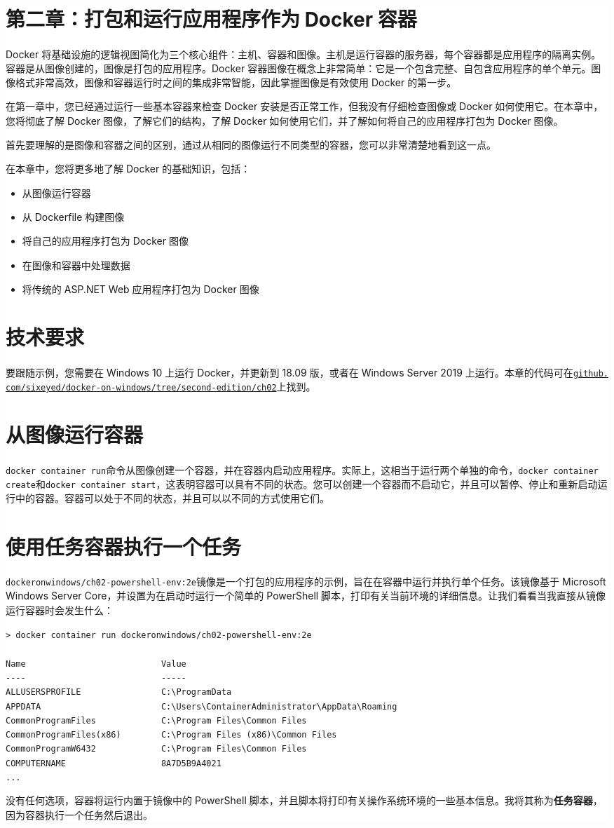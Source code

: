 # 第二章：打包和运行应用程序作为 Docker 容器

Docker 将基础设施的逻辑视图简化为三个核心组件：主机、容器和图像。主机是运行容器的服务器，每个容器都是应用程序的隔离实例。容器是从图像创建的，图像是打包的应用程序。Docker 容器图像在概念上非常简单：它是一个包含完整、自包含应用程序的单个单元。图像格式非常高效，图像和容器运行时之间的集成非常智能，因此掌握图像是有效使用 Docker 的第一步。

在第一章中，您已经通过运行一些基本容器来检查 Docker 安装是否正常工作，但我没有仔细检查图像或 Docker 如何使用它。在本章中，您将彻底了解 Docker 图像，了解它们的结构，了解 Docker 如何使用它们，并了解如何将自己的应用程序打包为 Docker 图像。

首先要理解的是图像和容器之间的区别，通过从相同的图像运行不同类型的容器，您可以非常清楚地看到这一点。

在本章中，您将更多地了解 Docker 的基础知识，包括：

+   从图像运行容器

+   从 Dockerfile 构建图像

+   将自己的应用程序打包为 Docker 图像

+   在图像和容器中处理数据

+   将传统的 ASP.NET Web 应用程序打包为 Docker 图像

# 技术要求

要跟随示例，您需要在 Windows 10 上运行 Docker，并更新到 18.09 版，或者在 Windows Server 2019 上运行。本章的代码可在[`github.com/sixeyed/docker-on-windows/tree/second-edition/ch02`](https://github.com/sixeyed/docker-on-windows/tree/second-edition/ch02)上找到。

# 从图像运行容器

`docker container run`命令从图像创建一个容器，并在容器内启动应用程序。实际上，这相当于运行两个单独的命令，`docker container create`和`docker container start`，这表明容器可以具有不同的状态。您可以创建一个容器而不启动它，并且可以暂停、停止和重新启动运行中的容器。容器可以处于不同的状态，并且可以以不同的方式使用它们。

# 使用任务容器执行一个任务

`dockeronwindows/ch02-powershell-env:2e`镜像是一个打包的应用程序的示例，旨在在容器中运行并执行单个任务。该镜像基于 Microsoft Windows Server Core，并设置为在启动时运行一个简单的 PowerShell 脚本，打印有关当前环境的详细信息。让我们看看当我直接从镜像运行容器时会发生什么：

```
> docker container run dockeronwindows/ch02-powershell-env:2e

Name                           Value
----                           -----
ALLUSERSPROFILE                C:\ProgramData
APPDATA                        C:\Users\ContainerAdministrator\AppData\Roaming
CommonProgramFiles             C:\Program Files\Common Files
CommonProgramFiles(x86)        C:\Program Files (x86)\Common Files
CommonProgramW6432             C:\Program Files\Common Files
COMPUTERNAME                   8A7D5B9A4021
...
```

没有任何选项，容器将运行内置于镜像中的 PowerShell 脚本，并且脚本将打印有关操作系统环境的一些基本信息。我将其称为**任务容器**，因为容器执行一个任务然后退出。
